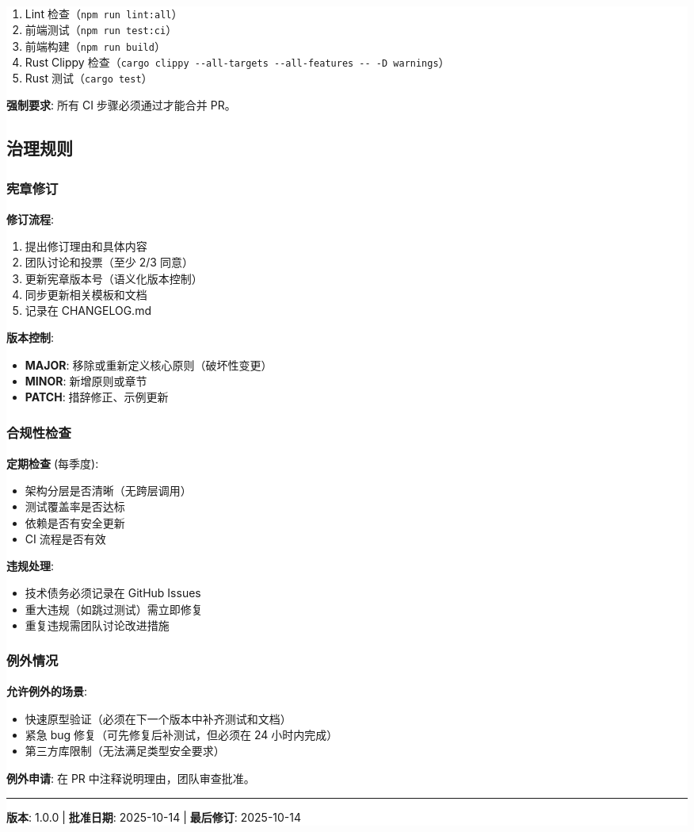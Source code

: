 1. Lint 检查（`npm run lint:all`）
2. 前端测试（`npm run test:ci`）
3. 前端构建（`npm run build`）
4. Rust Clippy 检查（`cargo clippy --all-targets --all-features -- -D warnings`）
5. Rust 测试（`cargo test`）

**强制要求**: 所有 CI 步骤必须通过才能合并 PR。

## 治理规则

### 宪章修订

**修订流程**:

1. 提出修订理由和具体内容
2. 团队讨论和投票（至少 2/3 同意）
3. 更新宪章版本号（语义化版本控制）
4. 同步更新相关模板和文档
5. 记录在 CHANGELOG.md

**版本控制**:

- **MAJOR**: 移除或重新定义核心原则（破坏性变更）
- **MINOR**: 新增原则或章节
- **PATCH**: 措辞修正、示例更新

### 合规性检查

**定期检查** (每季度):

- 架构分层是否清晰（无跨层调用）
- 测试覆盖率是否达标
- 依赖是否有安全更新
- CI 流程是否有效

**违规处理**:

- 技术债务必须记录在 GitHub Issues
- 重大违规（如跳过测试）需立即修复
- 重复违规需团队讨论改进措施

### 例外情况

**允许例外的场景**:

- 快速原型验证（必须在下一个版本中补齐测试和文档）
- 紧急 bug 修复（可先修复后补测试，但必须在 24 小时内完成）
- 第三方库限制（无法满足类型安全要求）

**例外申请**: 在 PR 中注释说明理由，团队审查批准。

---

**版本**: 1.0.0 | **批准日期**: 2025-10-14 | **最后修订**: 2025-10-14

